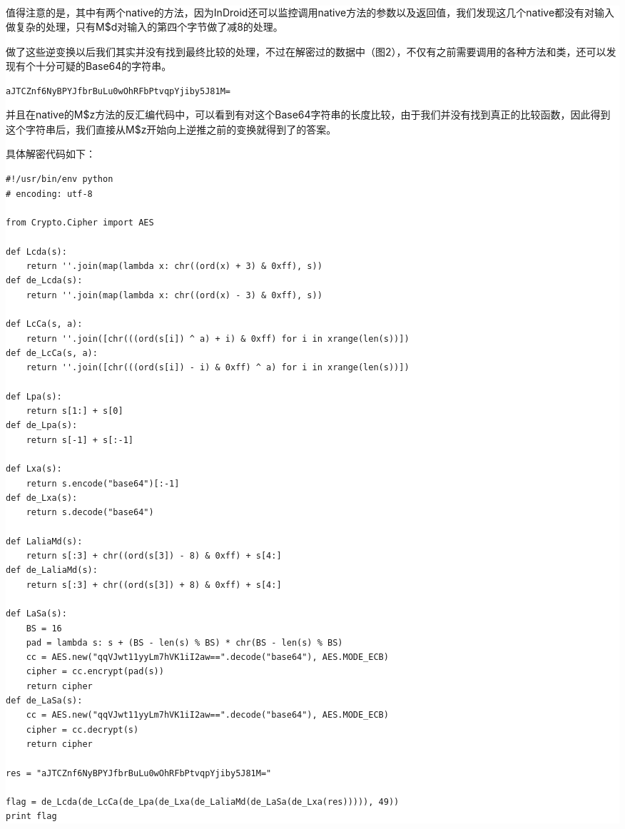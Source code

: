 值得注意的是，其中有两个native的方法，因为InDroid还可以监控调用native方法的参数以及返回值，我们发现这几个native都没有对输入做复杂的处理，只有M\$d对输入的第四个字节做了减8的处理。

做了这些逆变换以后我们其实并没有找到最终比较的处理，不过在解密过的数据中（图2），不仅有之前需要调用的各种方法和类，还可以发现有个十分可疑的Base64的字符串。

```
aJTCZnf6NyBPYJfbrBuLu0wOhRFbPtvqpYjiby5J81M=

```

并且在native的M\$z方法的反汇编代码中，可以看到有对这个Base64字符串的长度比较，由于我们并没有找到真正的比较函数，因此得到这个字符串后，我们直接从M\$z开始向上逆推之前的变换就得到了的答案。

具体解密代码如下：

```
#!/usr/bin/env python
# encoding: utf-8

from Crypto.Cipher import AES

def Lcda(s):
    return ''.join(map(lambda x: chr((ord(x) + 3) & 0xff), s))
def de_Lcda(s):
    return ''.join(map(lambda x: chr((ord(x) - 3) & 0xff), s))

def LcCa(s, a):
    return ''.join([chr(((ord(s[i]) ^ a) + i) & 0xff) for i in xrange(len(s))])
def de_LcCa(s, a):
    return ''.join([chr(((ord(s[i]) - i) & 0xff) ^ a) for i in xrange(len(s))])

def Lpa(s):
    return s[1:] + s[0]
def de_Lpa(s):
    return s[-1] + s[:-1]

def Lxa(s):
    return s.encode("base64")[:-1]
def de_Lxa(s):
    return s.decode("base64")

def LaliaMd(s):
    return s[:3] + chr((ord(s[3]) - 8) & 0xff) + s[4:]
def de_LaliaMd(s):
    return s[:3] + chr((ord(s[3]) + 8) & 0xff) + s[4:]

def LaSa(s):
    BS = 16
    pad = lambda s: s + (BS - len(s) % BS) * chr(BS - len(s) % BS)
    cc = AES.new("qqVJwt11yyLm7hVK1iI2aw==".decode("base64"), AES.MODE_ECB)
    cipher = cc.encrypt(pad(s))
    return cipher
def de_LaSa(s):
    cc = AES.new("qqVJwt11yyLm7hVK1iI2aw==".decode("base64"), AES.MODE_ECB)
    cipher = cc.decrypt(s)
    return cipher

res = "aJTCZnf6NyBPYJfbrBuLu0wOhRFbPtvqpYjiby5J81M="

flag = de_Lcda(de_LcCa(de_Lpa(de_Lxa(de_LaliaMd(de_LaSa(de_Lxa(res))))), 49))
print flag

```
